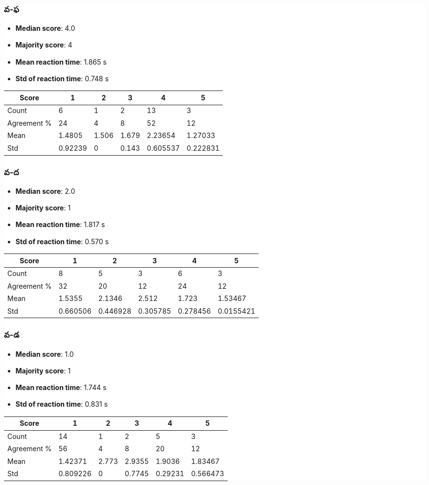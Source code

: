 ### వ-ఫ

* **Median score**: 4.0

* **Majority score**: 4

* **Mean reaction time**: 1.865 s

* **Std of reaction time**: 0.748 s

| Score       |        1 |     2 |     3 |         4 |         5 |
|-------------|----------|-------|-------|-----------|-----------|
| Count       |  6       | 1     | 2     | 13        |  3        |
| Agreement % | 24       | 4     | 8     | 52        | 12        |
| Mean        |  1.4805  | 1.506 | 1.679 |  2.23654  |  1.27033  |
| Std         |  0.92239 | 0     | 0.143 |  0.605537 |  0.222831 |

### వ-ద

* **Median score**: 2.0

* **Majority score**: 1

* **Mean reaction time**: 1.817 s

* **Std of reaction time**: 0.570 s

| Score       |         1 |         2 |         3 |         4 |          5 |
|-------------|-----------|-----------|-----------|-----------|------------|
| Count       |  8        |  5        |  3        |  6        |  3         |
| Agreement % | 32        | 20        | 12        | 24        | 12         |
| Mean        |  1.5355   |  2.1346   |  2.512    |  1.723    |  1.53467   |
| Std         |  0.660506 |  0.446928 |  0.305785 |  0.278456 |  0.0155421 |

### వ-డ

* **Median score**: 1.0

* **Majority score**: 1

* **Mean reaction time**: 1.744 s

* **Std of reaction time**: 0.831 s

| Score       |         1 |     2 |      3 |        4 |         5 |
|-------------|-----------|-------|--------|----------|-----------|
| Count       | 14        | 1     | 2      |  5       |  3        |
| Agreement % | 56        | 4     | 8      | 20       | 12        |
| Mean        |  1.42371  | 2.773 | 2.9355 |  1.9036  |  1.83467  |
| Std         |  0.809226 | 0     | 0.7745 |  0.29231 |  0.566473 |
